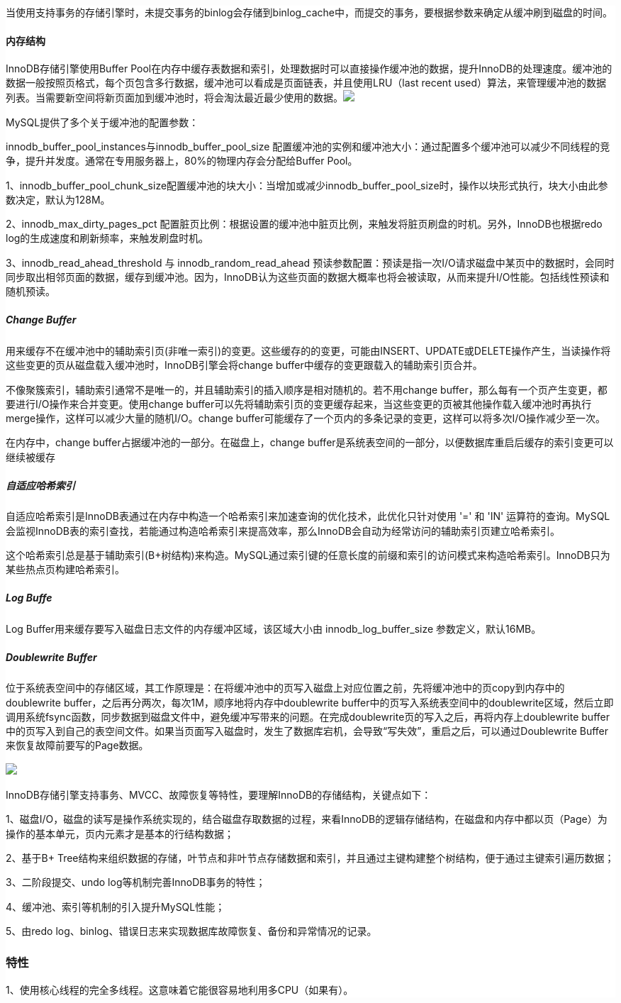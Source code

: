 当使用支持事务的存储引擎时，未提交事务的binlog会存储到binlog\_cache中，而提交的事务，要根据参数来确定从缓冲刷到磁盘的时间。
#### **内存结构**
InnoDB存储引擎使用Buffer Pool在内存中缓存表数据和索引，处理数据时可以直接操作缓冲池的数据，提升InnoDB的处理速度。缓冲池的数据一般按照页格式，每个页包含多行数据，缓冲池可以看成是页面链表，并且使用LRU（last recent used）算法，来管理缓冲池的数据列表。当需要新空间将新页面加到缓冲池时，将会淘汰最近最少使用的数据。![](/docs/img/Aspose.Words.73575c21-c928-417e-99d4-2ff953e6c397.020.png)

MySQL提供了多个关于缓冲池的配置参数：

innodb\_buffer\_pool\_instances与innodb\_buffer\_pool\_size 配置缓冲池的实例和缓冲池大小：通过配置多个缓冲池可以减少不同线程的竞争，提升并发度。通常在专用服务器上，80%的物理内存会分配给Buffer Pool。

1、innodb\_buffer\_pool\_chunk\_size配置缓冲池的块大小：当增加或减少innodb\_buffer\_pool\_size时，操作以块形式执行，块大小由此参数决定，默认为128M。

2、innodb\_max\_dirty\_pages\_pct 配置脏页比例：根据设置的缓冲池中脏页比例，来触发将脏页刷盘的时机。另外，InnoDB也根据redo log的生成速度和刷新频率，来触发刷盘时机。

3、innodb\_read\_ahead\_threshold 与 innodb\_random\_read\_ahead 预读参数配置：预读是指一次I/O请求磁盘中某页中的数据时，会同时同步取出相邻页面的数据，缓存到缓冲池。因为，InnoDB认为这些页面的数据大概率也将会被读取，从而来提升I/O性能。包括线性预读和随机预读。
##### Change Buffer
用来缓存不在缓冲池中的辅助索引页(非唯一索引)的变更。这些缓存的的变更，可能由INSERT、UPDATE或DELETE操作产生，当读操作将这些变更的页从磁盘载入缓冲池时，InnoDB引擎会将change buffer中缓存的变更跟载入的辅助索引页合并。

不像聚簇索引，辅助索引通常不是唯一的，并且辅助索引的插入顺序是相对随机的。若不用change buffer，那么每有一个页产生变更，都要进行I/O操作来合并变更。使用change buffer可以先将辅助索引页的变更缓存起来，当这些变更的页被其他操作载入缓冲池时再执行merge操作，这样可以减少大量的随机I/O。change buffer可能缓存了一个页内的多条记录的变更，这样可以将多次I/O操作减少至一次。

在内存中，change buffer占据缓冲池的一部分。在磁盘上，change buffer是系统表空间的一部分，以便数据库重启后缓存的索引变更可以继续被缓存
##### 自适应哈希索引
自适应哈希索引是InnoDB表通过在内存中构造一个哈希索引来加速查询的优化技术，此优化只针对使用 '=' 和 'IN' 运算符的查询。MySQL会监视InnoDB表的索引查找，若能通过构造哈希索引来提高效率，那么InnoDB会自动为经常访问的辅助索引页建立哈希索引。

这个哈希索引总是基于辅助索引(B+树结构)来构造。MySQL通过索引键的任意长度的前缀和索引的访问模式来构造哈希索引。InnoDB只为某些热点页构建哈希索引。
##### Log Buffe
Log Buffer用来缓存要写入磁盘日志文件的内存缓冲区域，该区域大小由 innodb\_log\_buffer\_size 参数定义，默认16MB。
##### Doublewrite Buffer
位于系统表空间中的存储区域，其工作原理是：在将缓冲池中的页写入磁盘上对应位置之前，先将缓冲池中的页copy到内存中的doublewrite buffer，之后再分两次，每次1M，顺序地将内存中doublewrite buffer中的页写入系统表空间中的doublewrite区域，然后立即调用系统fsync函数，同步数据到磁盘文件中，避免缓冲写带来的问题。在完成doublewrite页的写入之后，再将内存上doublewrite buffer中的页写入到自己的表空间文件。如果当页面写入磁盘时，发生了数据库宕机，会导致“写失效”，重启之后，可以通过Doublewrite Buffer来恢复故障前要写的Page数据。

![](/docs/img/Aspose.Words.73575c21-c928-417e-99d4-2ff953e6c397.021.png)

InnoDB存储引擎支持事务、MVCC、故障恢复等特性，要理解InnoDB的存储结构，关键点如下：

1、磁盘I/O，磁盘的读写是操作系统实现的，结合磁盘存取数据的过程，来看InnoDB的逻辑存储结构，在磁盘和内存中都以页（Page）为操作的基本单元，页内元素才是基本的行结构数据；

2、基于B+ Tree结构来组织数据的存储，叶节点和非叶节点存储数据和索引，并且通过主键构建整个树结构，便于通过主键索引遍历数据；

3、二阶段提交、undo log等机制完善InnoDB事务的特性；

4、缓冲池、索引等机制的引入提升MySQL性能；

5、由redo log、binlog、错误日志来实现数据库故障恢复、备份和异常情况的记录。
### **特性**
1、使用核心线程的完全多线程。这意味着它能很容易地利用多CPU（如果有）。
